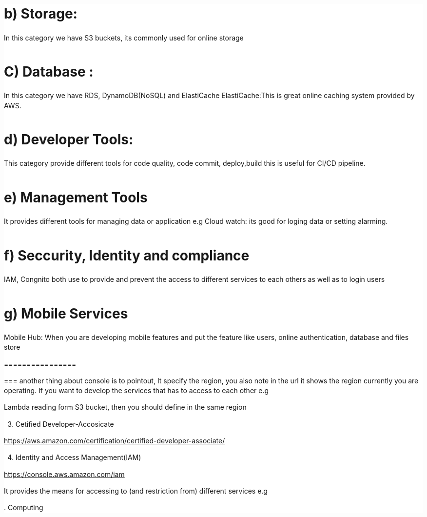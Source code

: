 # b) Storage:

In this category we have S3 buckets, its commonly used for online storage 

# C) Database : 
 
In this category we have RDS, DynamoDB(NoSQL) and ElastiCache
ElastiCache:This is great online caching system provided by AWS.

# d) Developer Tools:
This category provide different tools for code quality, code commit, deploy,build  this is useful for CI/CD pipeline.


# e) Management Tools
It provides different tools for managing data or application e.g
Cloud watch: its good for loging data or setting alarming.

# f) Seccurity, Identity and compliance

IAM, Congnito both use to provide and prevent the access to different services to each others as well as to login users

# g) Mobile Services

Mobile Hub: When you are developing mobile features and put the feature like users, online authentication, database and files store

================


===
another thing about console is to pointout, It specify the region, you also note in the url it shows the region currently you are operating.
If you want to develop the services that has to access to each other e.g

Lambda reading form S3 bucket, then you should define in the same region

3) Cetified Developer-Accosicate

https://aws.amazon.com/certification/certified-developer-associate/


4) Identity and Access Management(IAM)

https://console.aws.amazon.com/iam

It provides the means for accessing to (and restriction from) different services e.g

. Computing
